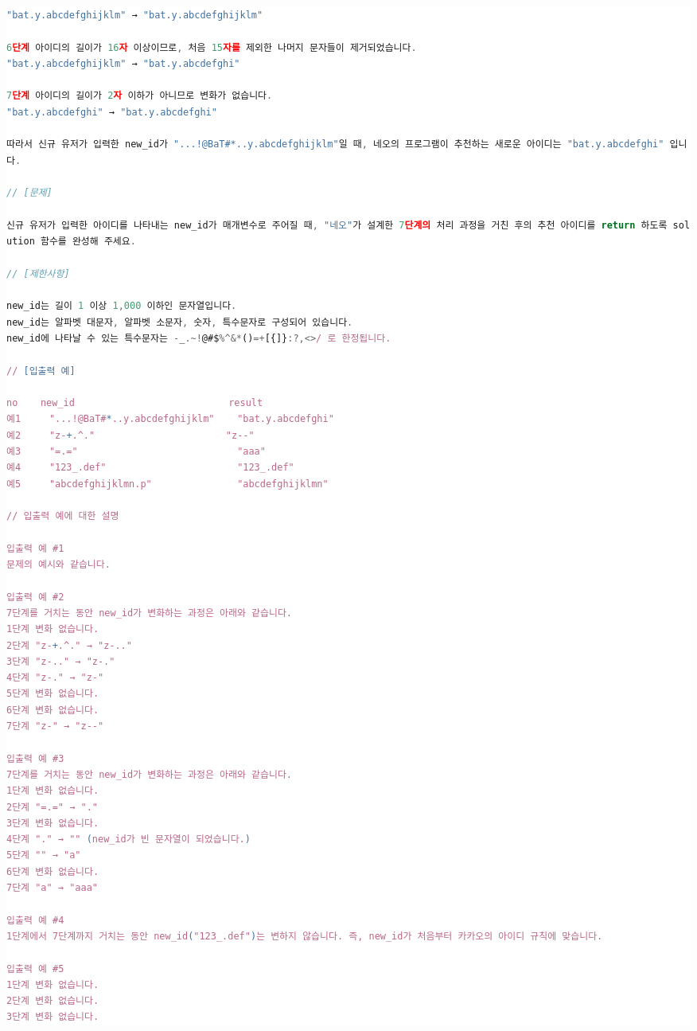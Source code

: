 ```javascript
"bat.y.abcdefghijklm" → "bat.y.abcdefghijklm"

6단계 아이디의 길이가 16자 이상이므로, 처음 15자를 제외한 나머지 문자들이 제거되었습니다.
"bat.y.abcdefghijklm" → "bat.y.abcdefghi"

7단계 아이디의 길이가 2자 이하가 아니므로 변화가 없습니다.
"bat.y.abcdefghi" → "bat.y.abcdefghi"

따라서 신규 유저가 입력한 new_id가 "...!@BaT#*..y.abcdefghijklm"일 때, 네오의 프로그램이 추천하는 새로운 아이디는 "bat.y.abcdefghi" 입니다.

// [문제]

신규 유저가 입력한 아이디를 나타내는 new_id가 매개변수로 주어질 때, "네오"가 설계한 7단계의 처리 과정을 거친 후의 추천 아이디를 return 하도록 solution 함수를 완성해 주세요.

// [제한사항]

new_id는 길이 1 이상 1,000 이하인 문자열입니다.
new_id는 알파벳 대문자, 알파벳 소문자, 숫자, 특수문자로 구성되어 있습니다.
new_id에 나타날 수 있는 특수문자는 -_.~!@#$%^&*()=+[{]}:?,<>/ 로 한정됩니다.

// [입출력 예]

no	  new_id	                       result
예1	   "...!@BaT#*..y.abcdefghijklm"	"bat.y.abcdefghi"
예2	   "z-+.^."	                      "z--"
예3	   "=.="	                        "aaa"
예4	   "123_.def"	                    "123_.def"
예5	   "abcdefghijklmn.p"	            "abcdefghijklmn"

// 입출력 예에 대한 설명

입출력 예 #1
문제의 예시와 같습니다.

입출력 예 #2
7단계를 거치는 동안 new_id가 변화하는 과정은 아래와 같습니다.
1단계 변화 없습니다.
2단계 "z-+.^." → "z-.."
3단계 "z-.." → "z-."
4단계 "z-." → "z-"
5단계 변화 없습니다.
6단계 변화 없습니다.
7단계 "z-" → "z--"

입출력 예 #3
7단계를 거치는 동안 new_id가 변화하는 과정은 아래와 같습니다.
1단계 변화 없습니다.
2단계 "=.=" → "."
3단계 변화 없습니다.
4단계 "." → "" (new_id가 빈 문자열이 되었습니다.)
5단계 "" → "a"
6단계 변화 없습니다.
7단계 "a" → "aaa"

입출력 예 #4
1단계에서 7단계까지 거치는 동안 new_id("123_.def")는 변하지 않습니다. 즉, new_id가 처음부터 카카오의 아이디 규칙에 맞습니다.

입출력 예 #5
1단계 변화 없습니다.
2단계 변화 없습니다.
3단계 변화 없습니다.
```